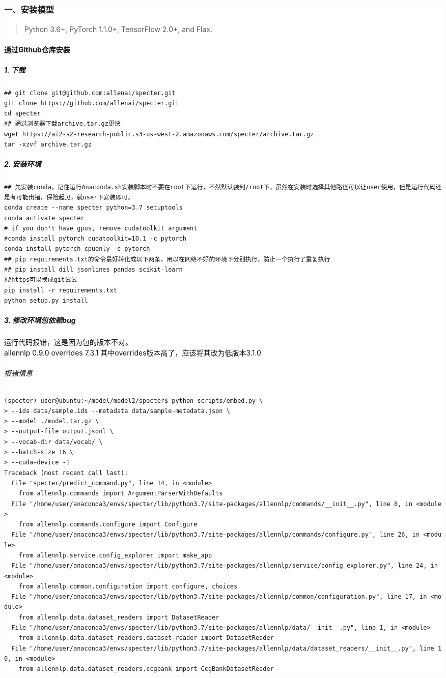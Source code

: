 ### 一、安装模型
>  Python 3.6+, PyTorch 1.1.0+, TensorFlow 2.0+, and Flax.
#### 通过Github仓库安装
##### 1. 下载
```
## git clone git@github.com:allenai/specter.git
git clone https://github.com/allenai/specter.git
cd specter
## 通过浏览器下载archive.tar.gz更快
wget https://ai2-s2-research-public.s3-us-west-2.amazonaws.com/specter/archive.tar.gz
tar -xzvf archive.tar.gz
```
##### 2. 安装环境
```shell
## 先安装conda，记住运行Anaconda.sh安装脚本时不要在root下运行，不然默认装到/root下，虽然在安装时选择其他路径可以让user使用，但是运行代码还是有可能出错，保险起见，就user下安装即可。
conda create --name specter python=3.7 setuptools  
conda activate specter  
# if you don't have gpus, remove cudatoolkit argument
#conda install pytorch cudatoolkit=10.1 -c pytorch   
conda install pytorch cpuonly -c pytorch
## pip requirements.txt的命令最好转化成以下两条，用以在网络不好的环境下分别执行，防止一个执行了重复执行
## pip install dill jsonlines pandas scikit-learn
##https可以换成git试试
pip install -r requirements.txt  
python setup.py install
```
##### 3. 修改环境包依赖bug
运行代码报错，这是因为包的版本不对。  
allennlp                      0.9.0
overrides                     7.3.1
其中overrides版本高了，应该将其改为低版本3.1.0
###### 报错信息
```
(specter) user@ubuntu:~/model/model2/specter$ python scripts/embed.py \
> --ids data/sample.ids --metadata data/sample-metadata.json \
> --model ./model.tar.gz \
> --output-file output.jsonl \
> --vocab-dir data/vocab/ \
> --batch-size 16 \
> --cuda-device -1
Traceback (most recent call last):
  File "specter/predict_command.py", line 14, in <module>
    from allennlp.commands import ArgumentParserWithDefaults
  File "/home/user/anaconda3/envs/specter/lib/python3.7/site-packages/allennlp/commands/__init__.py", line 8, in <module>
    from allennlp.commands.configure import Configure
  File "/home/user/anaconda3/envs/specter/lib/python3.7/site-packages/allennlp/commands/configure.py", line 26, in <module>
    from allennlp.service.config_explorer import make_app
  File "/home/user/anaconda3/envs/specter/lib/python3.7/site-packages/allennlp/service/config_explorer.py", line 24, in <module>
    from allennlp.common.configuration import configure, choices
  File "/home/user/anaconda3/envs/specter/lib/python3.7/site-packages/allennlp/common/configuration.py", line 17, in <module>
    from allennlp.data.dataset_readers import DatasetReader
  File "/home/user/anaconda3/envs/specter/lib/python3.7/site-packages/allennlp/data/__init__.py", line 1, in <module>
    from allennlp.data.dataset_readers.dataset_reader import DatasetReader
  File "/home/user/anaconda3/envs/specter/lib/python3.7/site-packages/allennlp/data/dataset_readers/__init__.py", line 10, in <module>
    from allennlp.data.dataset_readers.ccgbank import CcgBankDatasetReader
```